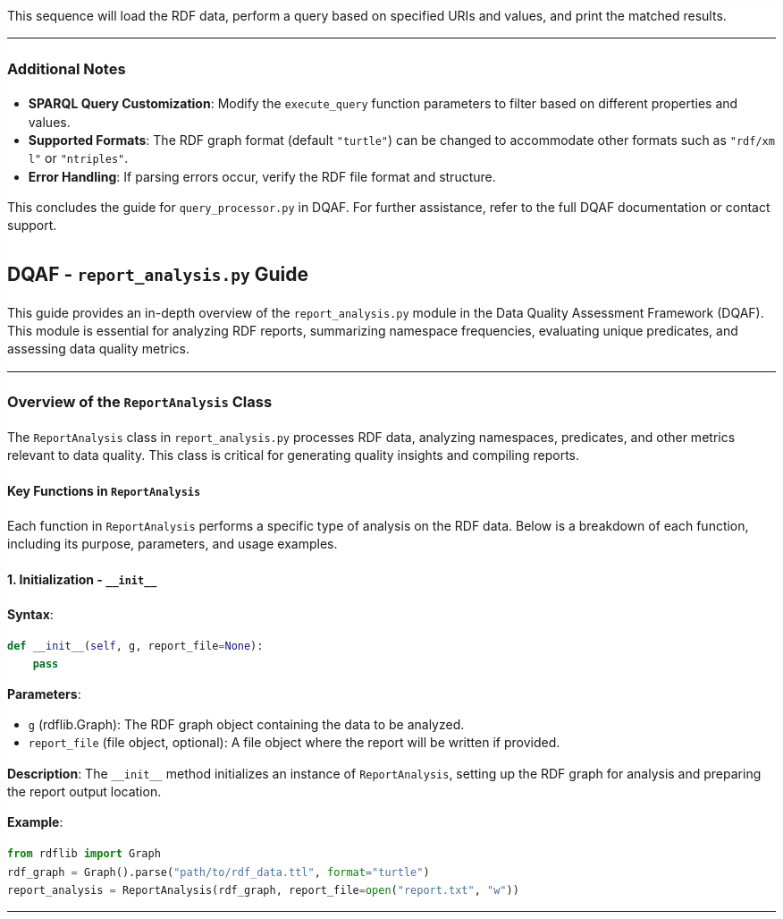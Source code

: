 This sequence will load the RDF data, perform a query based on specified URIs and values, and print the matched results.

---

### Additional Notes

- **SPARQL Query Customization**: Modify the `execute_query` function parameters to filter based on different properties and values.
- **Supported Formats**: The RDF graph format (default `"turtle"`) can be changed to accommodate other formats such as `"rdf/xml"` or `"ntriples"`.
- **Error Handling**: If parsing errors occur, verify the RDF file format and structure.

This concludes the guide for `query_processor.py` in DQAF. For further assistance, refer to the full DQAF documentation or contact support.


## DQAF - `report_analysis.py` Guide

This guide provides an in-depth overview of the `report_analysis.py` module in the Data Quality Assessment Framework (DQAF). This module is essential for analyzing RDF reports, summarizing namespace frequencies, evaluating unique predicates, and assessing data quality metrics.

---

### Overview of the `ReportAnalysis` Class

The `ReportAnalysis` class in `report_analysis.py` processes RDF data, analyzing namespaces, predicates, and other metrics relevant to data quality. This class is critical for generating quality insights and compiling reports.

#### Key Functions in `ReportAnalysis`

Each function in `ReportAnalysis` performs a specific type of analysis on the RDF data. Below is a breakdown of each function, including its purpose, parameters, and usage examples.

#### 1. Initialization - `__init__`

**Syntax**:
```python
def __init__(self, g, report_file=None):
    pass
```

**Parameters**:
- `g` (rdflib.Graph): The RDF graph object containing the data to be analyzed.
- `report_file` (file object, optional): A file object where the report will be written if provided.

**Description**:
The `__init__` method initializes an instance of `ReportAnalysis`, setting up the RDF graph for analysis and preparing the report output location.

**Example**:
```python
from rdflib import Graph
rdf_graph = Graph().parse("path/to/rdf_data.ttl", format="turtle")
report_analysis = ReportAnalysis(rdf_graph, report_file=open("report.txt", "w"))
```

---
